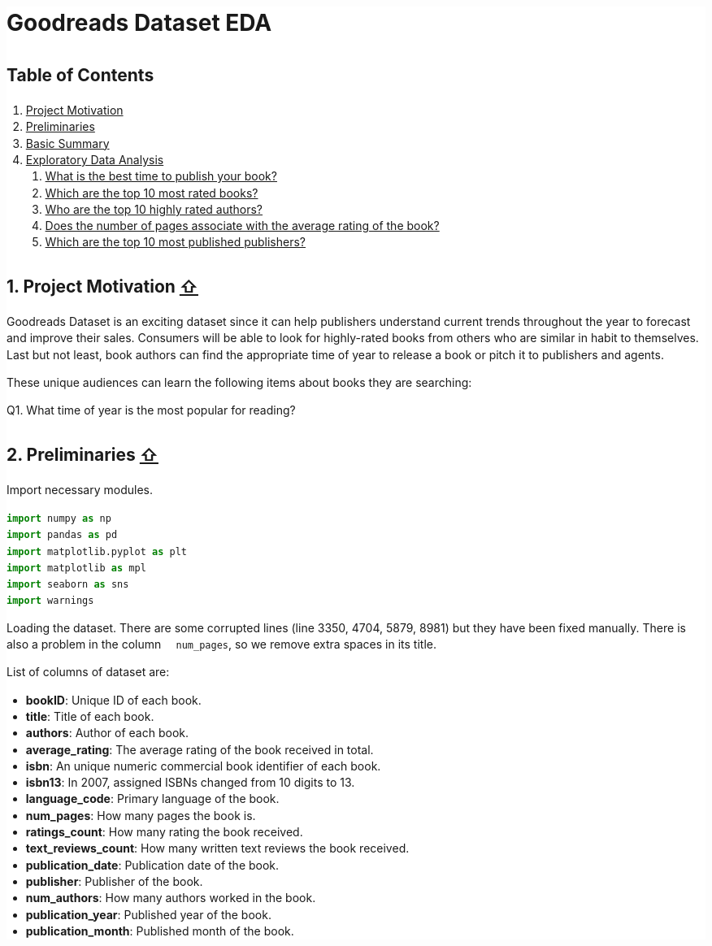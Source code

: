# Goodreads Dataset EDA

## Table of Contents
1. [Project Motivation](1.-Project-Motivation-⇧)
2. [Preliminaries](#2.-Preliminaries-⇧)
3. [Basic Summary](#3.-Basic-Summary-⇧)
4. [Exploratory Data Analysis](#4.-Exploratory-Data-Analysis-⇧)
    1. [What is the best time to publish your book?](#4.1.-What-is-the-best-time-to-publish-your-book?-⇧)
    2. [Which are the top 10 most rated books?](#4.2.-Which-are-the-top-10-most-rated-books?-⇧)
    3. [Who are the top 10 highly rated authors?](#4.3.-Who-are-the-top-10-highly-rated-authors?-⇧)
    4. [Does the number of pages associate with the average rating of the book?](#4.4.-Does-the-number-of-pages-associate-with-the-average-rating-of-the-book?-⇧)
    5. [Which are the top 10 most published publishers?](#4.5.-Which-are-the-top-10-most-published-publishers?-⇧)

## 1. Project Motivation [⇧](#Table-of-Contents)
Goodreads Dataset is an exciting dataset since it can help publishers understand current trends throughout the year to forecast and improve their sales. Consumers will be able to look for highly-rated books from others who are similar in habit to themselves. Last but not least, book authors can find the appropriate time of year to release a book or pitch it to publishers and agents.

These unique audiences can learn the following items about books they are searching:

Q1. What time of year is the most popular for reading?

## 2. Preliminaries [⇧](#Table-of-Contents)

Import necessary modules.


```python
import numpy as np
import pandas as pd
import matplotlib.pyplot as plt
import matplotlib as mpl
import seaborn as sns
import warnings
```

Loading the dataset. There are some corrupted lines (line 3350, 4704, 5879, 8981) but they have been fixed manually. There is also a problem in the column `  num_pages`, so we remove extra spaces in its title.

List of columns of dataset are:
* **bookID**: Unique ID of each book.
* **title**: Title of each book.
* **authors**: Author of each book.
* **average_rating**: The average rating of the book received in total.
* **isbn**: An unique numeric commercial book identifier of each book.
* **isbn13**: In 2007, assigned ISBNs changed from 10 digits to 13.
* **language_code**: Primary language of the book.
* **num_pages**: How many pages the book is.
* **ratings_count**: How many rating the book received.
* **text_reviews_count**: How many written text reviews the book received.
* **publication_date**: Publication date of the book.
* **publisher**: Publisher of the book.
* **num_authors**: How many authors worked in the book.
* **publication_year**: Published year of the book.
* **publication_month**: Published month of the book.
